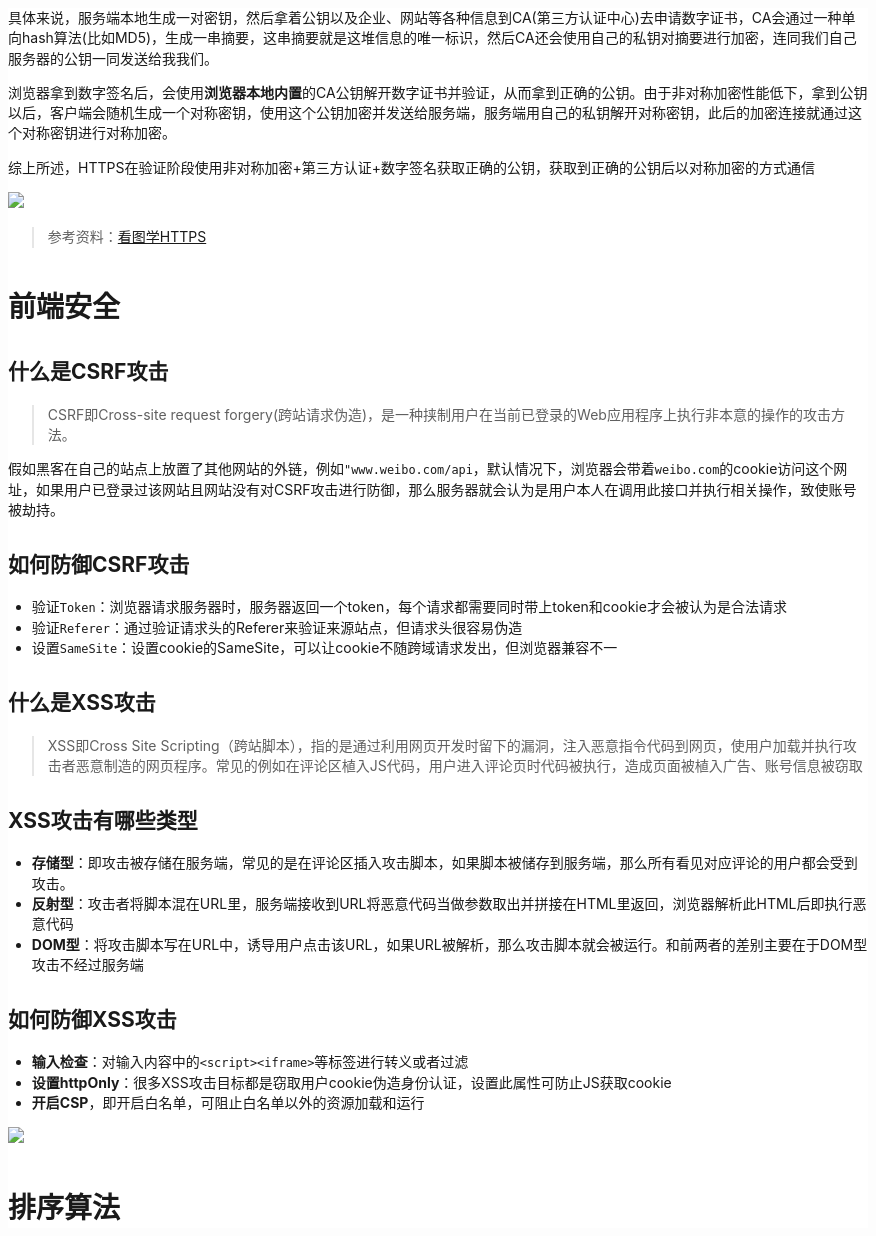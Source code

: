 具体来说，服务端本地生成一对密钥，然后拿着公钥以及企业、网站等各种信息到CA(第三方认证中心)去申请数字证书，CA会通过一种单向hash算法(比如MD5)，生成一串摘要，这串摘要就是这堆信息的唯一标识，然后CA还会使用自己的私钥对摘要进行加密，连同我们自己服务器的公钥一同发送给我我们。

浏览器拿到数字签名后，会使用**浏览器本地内置**的CA公钥解开数字证书并验证，从而拿到正确的公钥。由于非对称加密性能低下，拿到公钥以后，客户端会随机生成一个对称密钥，使用这个公钥加密并发送给服务端，服务端用自己的私钥解开对称密钥，此后的加密连接就通过这个对称密钥进行对称加密。

综上所述，HTTPS在验证阶段使用非对称加密+第三方认证+数字签名获取正确的公钥，获取到正确的公钥后以对称加密的方式通信

![](https://p1-jj.byteimg.com/tos-cn-i-t2oaga2asx/gold-user-assets/2020/4/6/1714e043d3a1add2~tplv-t2oaga2asx-zoom-in-crop-mark:4536:0:0:0.awebp)

> 参考资料：[看图学HTTPS](https://juejin.cn/post/6844903608421449742#heading-5 "https://juejin.cn/post/6844903608421449742#heading-5")

# 前端安全

## 什么是CSRF攻击

> CSRF即Cross-site request forgery(跨站请求伪造)，是一种挟制用户在当前已登录的Web应用程序上执行非本意的操作的攻击方法。

假如黑客在自己的站点上放置了其他网站的外链，例如`"www.weibo.com/api`，默认情况下，浏览器会带着`weibo.com`的cookie访问这个网址，如果用户已登录过该网站且网站没有对CSRF攻击进行防御，那么服务器就会认为是用户本人在调用此接口并执行相关操作，致使账号被劫持。

## 如何防御CSRF攻击

-   验证`Token`：浏览器请求服务器时，服务器返回一个token，每个请求都需要同时带上token和cookie才会被认为是合法请求
-   验证`Referer`：通过验证请求头的Referer来验证来源站点，但请求头很容易伪造
-   设置`SameSite`：设置cookie的SameSite，可以让cookie不随跨域请求发出，但浏览器兼容不一

## 什么是XSS攻击

> XSS即Cross Site Scripting（跨站脚本），指的是通过利用网页开发时留下的漏洞，注入恶意指令代码到网页，使用户加载并执行攻击者恶意制造的网页程序。常见的例如在评论区植入JS代码，用户进入评论页时代码被执行，造成页面被植入广告、账号信息被窃取

## XSS攻击有哪些类型

-   **存储型**：即攻击被存储在服务端，常见的是在评论区插入攻击脚本，如果脚本被储存到服务端，那么所有看见对应评论的用户都会受到攻击。
-   **反射型**：攻击者将脚本混在URL里，服务端接收到URL将恶意代码当做参数取出并拼接在HTML里返回，浏览器解析此HTML后即执行恶意代码
-   **DOM型**：将攻击脚本写在URL中，诱导用户点击该URL，如果URL被解析，那么攻击脚本就会被运行。和前两者的差别主要在于DOM型攻击不经过服务端

## 如何防御XSS攻击

-   **输入检查**：对输入内容中的`<script><iframe>`等标签进行转义或者过滤
-   **设置httpOnly**：很多XSS攻击目标都是窃取用户cookie伪造身份认证，设置此属性可防止JS获取cookie
-   **开启CSP**，即开启白名单，可阻止白名单以外的资源加载和运行

![](https://p1-jj.byteimg.com/tos-cn-i-t2oaga2asx/gold-user-assets/2020/4/6/1714ff9939df9d71~tplv-t2oaga2asx-zoom-in-crop-mark:4536:0:0:0.awebp)

  

# 排序算法
